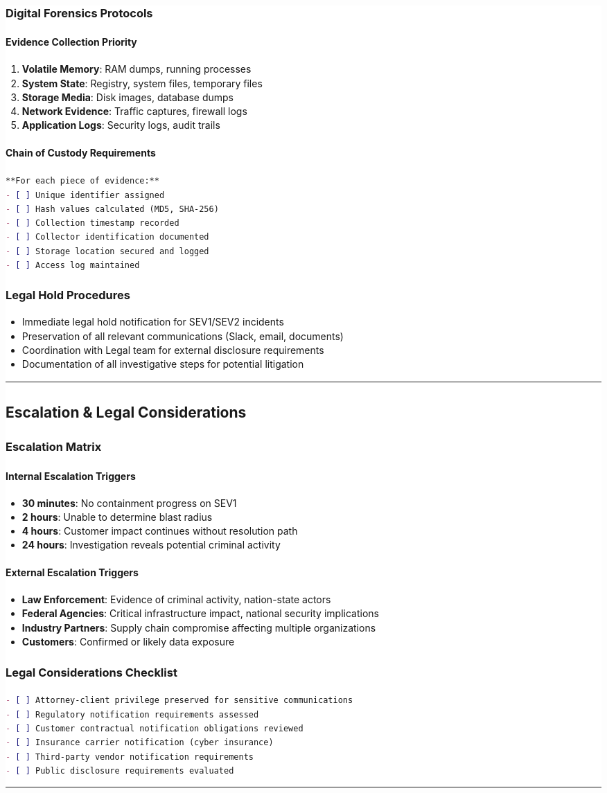 ### **Digital Forensics Protocols**

#### **Evidence Collection Priority**
1. **Volatile Memory**: RAM dumps, running processes
2. **System State**: Registry, system files, temporary files
3. **Storage Media**: Disk images, database dumps
4. **Network Evidence**: Traffic captures, firewall logs
5. **Application Logs**: Security logs, audit trails

#### **Chain of Custody Requirements**
```markdown
**For each piece of evidence:**
- [ ] Unique identifier assigned
- [ ] Hash values calculated (MD5, SHA-256)
- [ ] Collection timestamp recorded
- [ ] Collector identification documented
- [ ] Storage location secured and logged
- [ ] Access log maintained
```

### **Legal Hold Procedures**
- Immediate legal hold notification for SEV1/SEV2 incidents
- Preservation of all relevant communications (Slack, email, documents)
- Coordination with Legal team for external disclosure requirements
- Documentation of all investigative steps for potential litigation

---

## Escalation & Legal Considerations

### **Escalation Matrix**

#### **Internal Escalation Triggers**
- **30 minutes**: No containment progress on SEV1
- **2 hours**: Unable to determine blast radius
- **4 hours**: Customer impact continues without resolution path
- **24 hours**: Investigation reveals potential criminal activity

#### **External Escalation Triggers**
- **Law Enforcement**: Evidence of criminal activity, nation-state actors
- **Federal Agencies**: Critical infrastructure impact, national security implications
- **Industry Partners**: Supply chain compromise affecting multiple organizations
- **Customers**: Confirmed or likely data exposure

### **Legal Considerations Checklist**
```markdown
- [ ] Attorney-client privilege preserved for sensitive communications
- [ ] Regulatory notification requirements assessed
- [ ] Customer contractual notification obligations reviewed
- [ ] Insurance carrier notification (cyber insurance)
- [ ] Third-party vendor notification requirements
- [ ] Public disclosure requirements evaluated
```

---